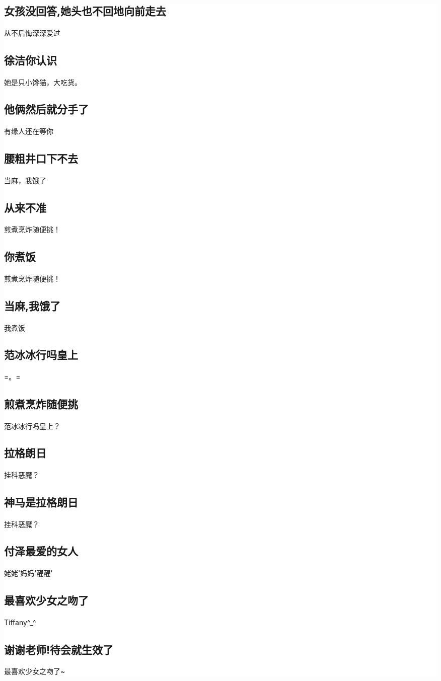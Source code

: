 ## 女孩没回答,她头也不回地向前走去
从不后悔深深爱过

## 徐洁你认识
她是只小馋猫，大吃货。

## 他俩然后就分手了
有缘人还在等你

## 腰粗井口下不去
当麻，我饿了

## 从来不准
煎煮烹炸随便挑！

## 你煮饭
煎煮烹炸随便挑！

## 当麻,我饿了
我煮饭

## 范冰冰行吗皇上
=。=

## 煎煮烹炸随便挑
范冰冰行吗皇上？

## 拉格朗日
挂科恶魔？

## 神马是拉格朗日
挂科恶魔？

## 付泽最爱的女人
姥姥'妈妈'醒醒'

## 最喜欢少女之吻了
Tiffany^_^

## 谢谢老师!待会就生效了
最喜欢少女之吻了~
